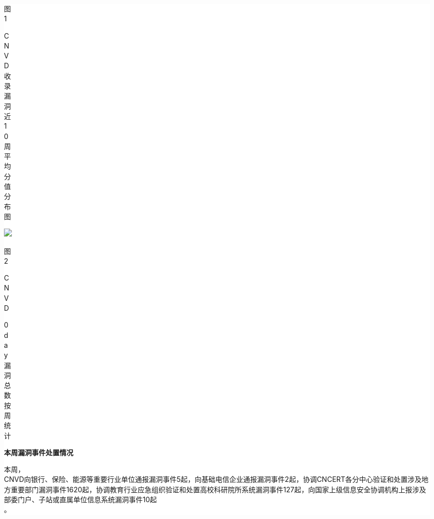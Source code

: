 图  
1  
  
C  
N  
V  
D  
收  
录  
漏  
洞  
近  
1  
0  
周  
平  
均  
分  
值  
分  
布  
图  
  
  
![](https://mmbiz.qpic.cn/mmbiz_png/pMINP9OQkbhib44PibF9iba2cicJbSBEjiaYyZO5knhK6c5A9tHjzeSnCfYuibITibyicje4SpCmTIXkYbGx4NzNwkAcicQ/640?wx_fmt=png&from=appmsg "")  
  
图  
2  
  
C  
N  
V  
D  
  
0  
d  
a  
y  
漏  
洞  
总  
数  
按  
周  
统  
计  
  
  
**本周漏洞事件处置情况**  
  
本周，  
CNVD向银行、保险、能源等重要行业单位通报漏洞事件5起，向基础电信企业通报漏洞事件2起，协调CNCERT各分中心验证和处置涉及地方重要部门漏洞事件1620起，协调教育行业应急组织验证和处置高校科研院所系统漏洞事件127起，向国家上级信息安全协调机构上报涉及部委门户、子站或直属单位信息系统漏洞事件10起  
。  
  